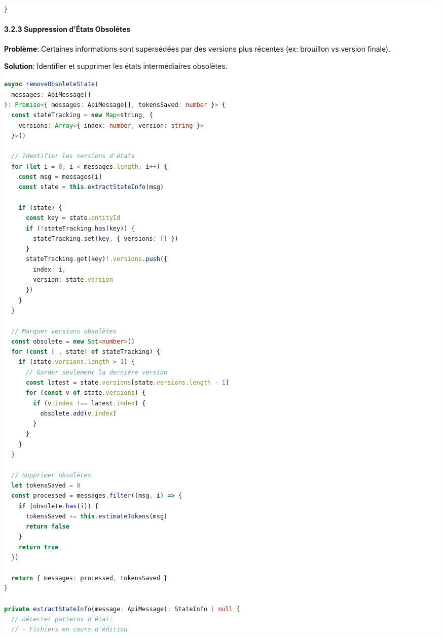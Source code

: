 ```typescript
}
```

#### 3.2.3 Suppression d'États Obsolètes

**Problème**: Certaines informations sont supersédées par des versions plus récentes (ex: brouillon vs version finale).

**Solution**: Identifier et supprimer les états intermédiaires obsolètes.

```typescript
async removeObsoleteState(
  messages: ApiMessage[]
): Promise<{ messages: ApiMessage[], tokensSaved: number }> {
  const stateTracking = new Map<string, {
    versions: Array<{ index: number, version: string }>
  }>()
  
  // Identifier les versions d'états
  for (let i = 0; i < messages.length; i++) {
    const msg = messages[i]
    const state = this.extractStateInfo(msg)
    
    if (state) {
      const key = state.entityId
      if (!stateTracking.has(key)) {
        stateTracking.set(key, { versions: [] })
      }
      stateTracking.get(key)!.versions.push({
        index: i,
        version: state.version
      })
    }
  }
  
  // Marquer versions obsolètes
  const obsolete = new Set<number>()
  for (const [_, state] of stateTracking) {
    if (state.versions.length > 1) {
      // Garder seulement la dernière version
      const latest = state.versions[state.versions.length - 1]
      for (const v of state.versions) {
        if (v.index !== latest.index) {
          obsolete.add(v.index)
        }
      }
    }
  }
  
  // Supprimer obsolètes
  let tokensSaved = 0
  const processed = messages.filter((msg, i) => {
    if (obsolete.has(i)) {
      tokensSaved += this.estimateTokens(msg)
      return false
    }
    return true
  })
  
  return { messages: processed, tokensSaved }
}

private extractStateInfo(message: ApiMessage): StateInfo | null {
  // Détecter patterns d'état:
  // - Fichiers en cours d'édition
```
